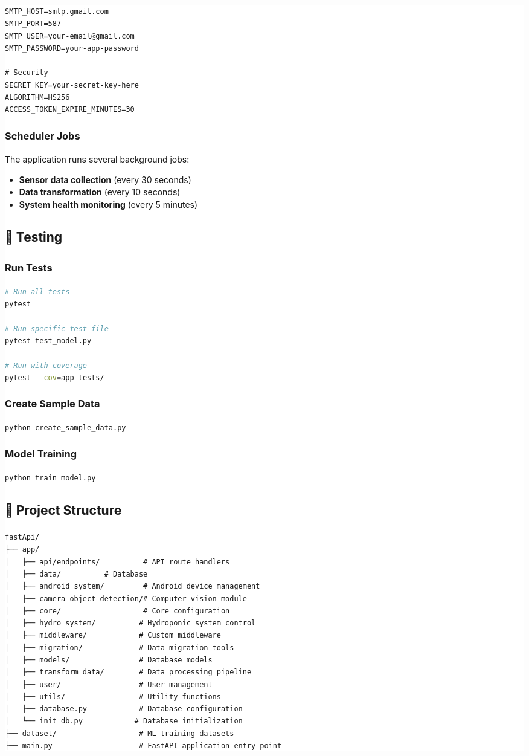 ```env
SMTP_HOST=smtp.gmail.com
SMTP_PORT=587
SMTP_USER=your-email@gmail.com
SMTP_PASSWORD=your-app-password

# Security
SECRET_KEY=your-secret-key-here
ALGORITHM=HS256
ACCESS_TOKEN_EXPIRE_MINUTES=30
```

### Scheduler Jobs
The application runs several background jobs:
- **Sensor data collection** (every 30 seconds)
- **Data transformation** (every 10 seconds)
- **System health monitoring** (every 5 minutes)

## 🧪 Testing

### Run Tests
```bash
# Run all tests
pytest

# Run specific test file
pytest test_model.py

# Run with coverage
pytest --cov=app tests/
```

### Create Sample Data
```bash
python create_sample_data.py
```

### Model Training
```bash
python train_model.py
```

## 📁 Project Structure

```
fastApi/
├── app/
│   ├── api/endpoints/          # API route handlers
│   ├── data/          # Database
│   ├── android_system/         # Android device management
│   ├── camera_object_detection/# Computer vision module
│   ├── core/                   # Core configuration
│   ├── hydro_system/          # Hydroponic system control
│   ├── middleware/            # Custom middleware
│   ├── migration/             # Data migration tools
│   ├── models/                # Database models
│   ├── transform_data/        # Data processing pipeline
│   ├── user/                  # User management
│   ├── utils/                 # Utility functions
│   ├── database.py            # Database configuration
│   └── init_db.py            # Database initialization
├── dataset/                   # ML training datasets
├── main.py                    # FastAPI application entry point
```